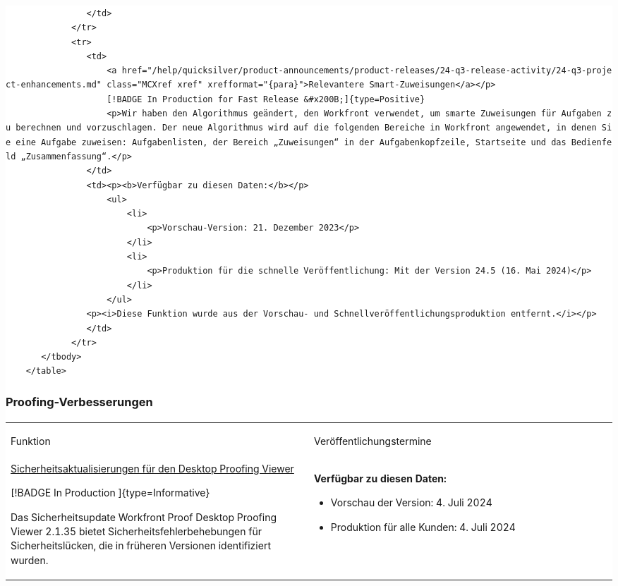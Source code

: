                     </td>
                 </tr>
                 <tr>
                    <td>
                        <a href="/help/quicksilver/product-announcements/product-releases/24-q3-release-activity/24-q3-project-enhancements.md" class="MCXref xref" xrefformat="{para}">Relevantere Smart-Zuweisungen</a></p>
                        [!BADGE In Production for Fast Release &#x200B;]{type=Positive}
                        <p>Wir haben den Algorithmus geändert, den Workfront verwendet, um smarte Zuweisungen für Aufgaben zu berechnen und vorzuschlagen. Der neue Algorithmus wird auf die folgenden Bereiche in Workfront angewendet, in denen Sie eine Aufgabe zuweisen: Aufgabenlisten, der Bereich „Zuweisungen“ in der Aufgabenkopfzeile, Startseite und das Bedienfeld „Zusammenfassung“.</p>
                    </td>
                    <td><p><b>Verfügbar zu diesen Daten:</b></p>
                        <ul>
                            <li>
                                <p>Vorschau-Version: 21. Dezember 2023</p>
                            </li>
                            <li>
                                <p>Produktion für die schnelle Veröffentlichung: Mit der Version 24.5 (16. Mai 2024)</p>
                            </li>
                        </ul>
                    <p><i>Diese Funktion wurde aus der Vorschau- und Schnellveröffentlichungsproduktion entfernt.</i></p>
                    </td>
                 </tr>
           </tbody>
        </table>

### Proofing-Verbesserungen

<table>
            <col style="width: 50%;" />
            <col style="width: 50%;" />
            <tbody>
                <tr>
                    <td>
                        <p><span class="bold">Funktion</span>
                        </p>
                    </td>
                    <td>
                        <p><span class="bold">Veröffentlichungstermine</span>
                        </p>
                    </td>
                </tr>
                <tr>
                    <td>
                        <a href="/help/quicksilver/product-announcements/product-releases/24-q3-release-activity/24-q3-proofing-enhancements.md" class="MCXref xref" xrefformat="{para}">Sicherheitsaktualisierungen für den Desktop Proofing Viewer</a></p>
                        [!BADGE In Production &#x200B;]{type=Informative}
                        <p>Das Sicherheitsupdate Workfront Proof Desktop Proofing Viewer 2.1.35 bietet Sicherheitsfehlerbehebungen für Sicherheitslücken, die in früheren Versionen identifiziert wurden.</p>
                    </td>
                    <td><p><b>Verfügbar zu diesen Daten:</b></p>
                        <ul>
                            <li>
                                <p>Vorschau der Version: 4. Juli 2024</p>
                            </li>
                            <li>
                                <p><span class="preview">Produktion für alle Kunden: 4. Juli 2024</span></p>
                            </li>
                        </ul>
                    </td>
                </tr>             